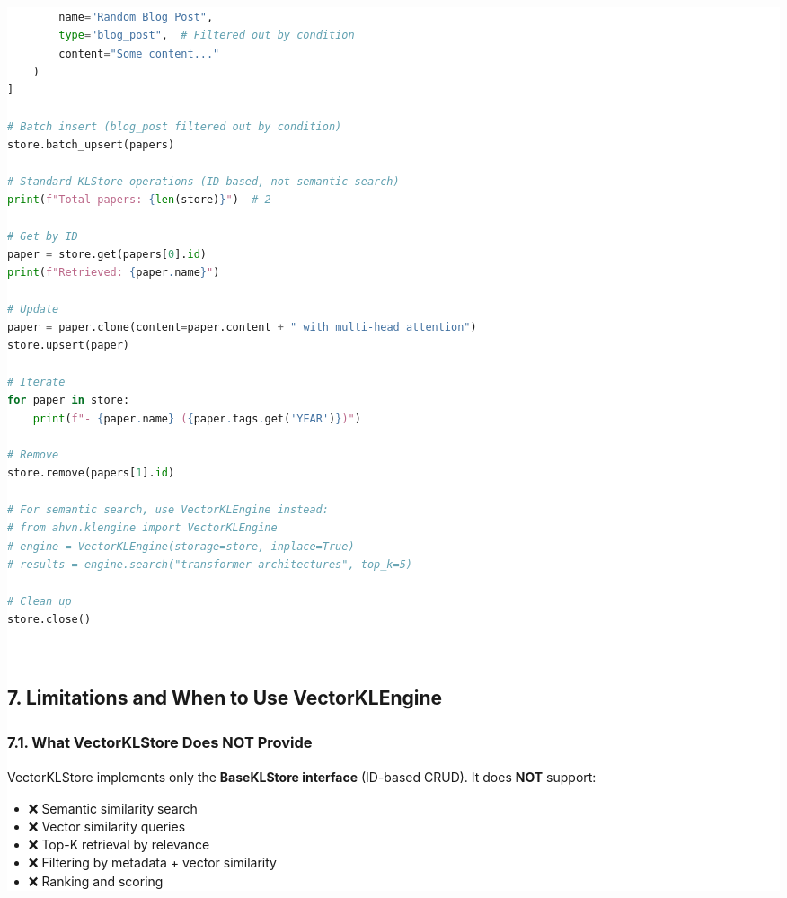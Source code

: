 ```python
        name="Random Blog Post",
        type="blog_post",  # Filtered out by condition
        content="Some content..."
    )
]

# Batch insert (blog_post filtered out by condition)
store.batch_upsert(papers)

# Standard KLStore operations (ID-based, not semantic search)
print(f"Total papers: {len(store)}")  # 2

# Get by ID
paper = store.get(papers[0].id)
print(f"Retrieved: {paper.name}")

# Update
paper = paper.clone(content=paper.content + " with multi-head attention")
store.upsert(paper)

# Iterate
for paper in store:
    print(f"- {paper.name} ({paper.tags.get('YEAR')})")

# Remove
store.remove(papers[1].id)

# For semantic search, use VectorKLEngine instead:
# from ahvn.klengine import VectorKLEngine
# engine = VectorKLEngine(storage=store, inplace=True)
# results = engine.search("transformer architectures", top_k=5)

# Clean up
store.close()
```

<br/>

## 7. Limitations and When to Use VectorKLEngine

### 7.1. What VectorKLStore Does NOT Provide

VectorKLStore implements only the **BaseKLStore interface** (ID-based CRUD). It does **NOT** support:

- ❌ Semantic similarity search
- ❌ Vector similarity queries
- ❌ Top-K retrieval by relevance
- ❌ Filtering by metadata + vector similarity
- ❌ Ranking and scoring
